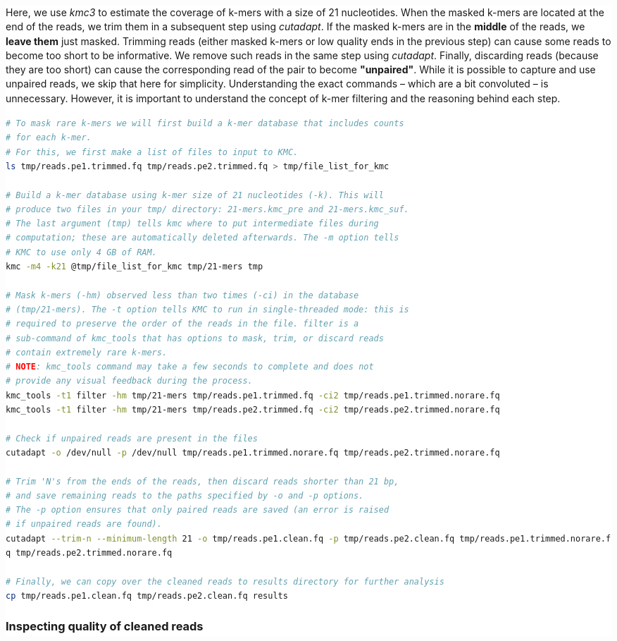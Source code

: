 Here, we use *kmc3* to estimate the coverage of k-mers with a size of 21
nucleotides. When the masked k-mers are located at the end of the reads, we trim
them in a subsequent step using *cutadapt*. If the masked k-mers are in the
**middle** of the reads, we **leave them** just masked.
Trimming reads (either masked k-mers or low quality ends in the previous step)
can cause some reads to become too short to be informative. We remove such
reads in the same step using *cutadapt*. Finally, discarding reads (because they
are too short) can cause the corresponding read of the pair to become
**"unpaired"**. While it is possible to capture and use unpaired reads, we skip
that here for simplicity. Understanding the exact commands – which are a bit
convoluted – is unnecessary. However, it is important to understand the
concept of k-mer filtering and the reasoning behind each step.

```bash
# To mask rare k-mers we will first build a k-mer database that includes counts
# for each k-mer.
# For this, we first make a list of files to input to KMC.
ls tmp/reads.pe1.trimmed.fq tmp/reads.pe2.trimmed.fq > tmp/file_list_for_kmc

# Build a k-mer database using k-mer size of 21 nucleotides (-k). This will
# produce two files in your tmp/ directory: 21-mers.kmc_pre and 21-mers.kmc_suf.
# The last argument (tmp) tells kmc where to put intermediate files during
# computation; these are automatically deleted afterwards. The -m option tells
# KMC to use only 4 GB of RAM.
kmc -m4 -k21 @tmp/file_list_for_kmc tmp/21-mers tmp

# Mask k-mers (-hm) observed less than two times (-ci) in the database
# (tmp/21-mers). The -t option tells KMC to run in single-threaded mode: this is
# required to preserve the order of the reads in the file. filter is a
# sub-command of kmc_tools that has options to mask, trim, or discard reads
# contain extremely rare k-mers.
# NOTE: kmc_tools command may take a few seconds to complete and does not
# provide any visual feedback during the process.
kmc_tools -t1 filter -hm tmp/21-mers tmp/reads.pe1.trimmed.fq -ci2 tmp/reads.pe1.trimmed.norare.fq
kmc_tools -t1 filter -hm tmp/21-mers tmp/reads.pe2.trimmed.fq -ci2 tmp/reads.pe2.trimmed.norare.fq

# Check if unpaired reads are present in the files
cutadapt -o /dev/null -p /dev/null tmp/reads.pe1.trimmed.norare.fq tmp/reads.pe2.trimmed.norare.fq

# Trim 'N's from the ends of the reads, then discard reads shorter than 21 bp,
# and save remaining reads to the paths specified by -o and -p options.
# The -p option ensures that only paired reads are saved (an error is raised
# if unpaired reads are found).
cutadapt --trim-n --minimum-length 21 -o tmp/reads.pe1.clean.fq -p tmp/reads.pe2.clean.fq tmp/reads.pe1.trimmed.norare.fq tmp/reads.pe2.trimmed.norare.fq

# Finally, we can copy over the cleaned reads to results directory for further analysis
cp tmp/reads.pe1.clean.fq tmp/reads.pe2.clean.fq results
```

### Inspecting quality of cleaned reads
